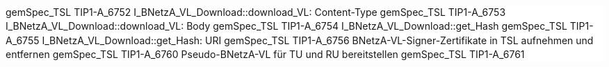 </td><td>
gemSpec_TSL

</td></tr><tr><td>
TIP1-A_6752

</td><td>
I_BNetzA_VL_Download::download_VL: Content-Type

</td><td>
gemSpec_TSL

</td></tr><tr><td>
TIP1-A_6753

</td><td>
I_BNetzA_VL_Download::download_VL: Body

</td><td>
gemSpec_TSL

</td></tr><tr><td>
TIP1-A_6754

</td><td>
I_BNetzA_VL_Download::get_Hash

</td><td>
gemSpec_TSL

</td></tr><tr><td>
TIP1-A_6755

</td><td>
I_BNetzA_VL_Download::get_Hash: URI

</td><td>
gemSpec_TSL

</td></tr><tr><td>
TIP1-A_6756

</td><td>
BNetzA-VL-Signer-Zertifikate in TSL aufnehmen und entfernen

</td><td>
gemSpec_TSL

</td></tr><tr><td>
TIP1-A_6760

</td><td>
Pseudo-BNetzA-VL für TU und RU bereitstellen

</td><td>
gemSpec_TSL

</td></tr><tr><td>
TIP1-A_6761
